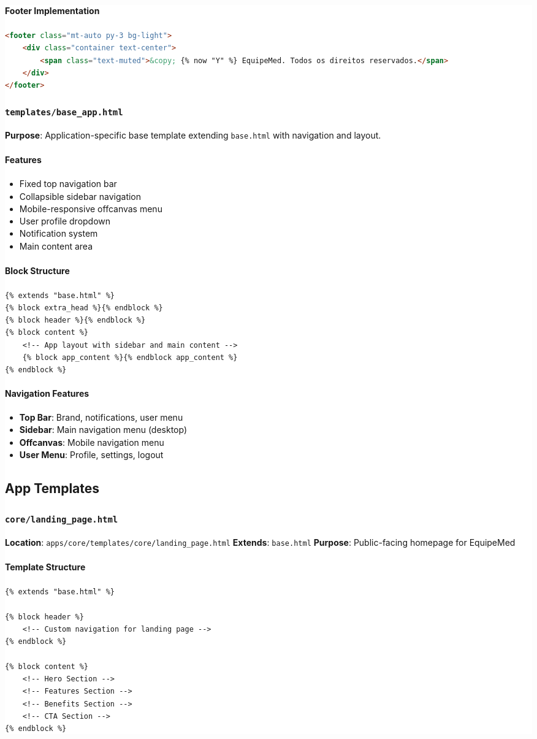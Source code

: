 #### Footer Implementation
```html
<footer class="mt-auto py-3 bg-light">
    <div class="container text-center">
        <span class="text-muted">&copy; {% now "Y" %} EquipeMed. Todos os direitos reservados.</span>
    </div>
</footer>
```

### `templates/base_app.html`

**Purpose**: Application-specific base template extending `base.html` with navigation and layout.

#### Features
- Fixed top navigation bar
- Collapsible sidebar navigation
- Mobile-responsive offcanvas menu
- User profile dropdown
- Notification system
- Main content area

#### Block Structure
```django
{% extends "base.html" %}
{% block extra_head %}{% endblock %}
{% block header %}{% endblock %}
{% block content %}
    <!-- App layout with sidebar and main content -->
    {% block app_content %}{% endblock app_content %}
{% endblock %}
```

#### Navigation Features
- **Top Bar**: Brand, notifications, user menu
- **Sidebar**: Main navigation menu (desktop)
- **Offcanvas**: Mobile navigation menu
- **User Menu**: Profile, settings, logout

## App Templates

### `core/landing_page.html`

**Location**: `apps/core/templates/core/landing_page.html`
**Extends**: `base.html`
**Purpose**: Public-facing homepage for EquipeMed

#### Template Structure
```django
{% extends "base.html" %}

{% block header %}
    <!-- Custom navigation for landing page -->
{% endblock %}

{% block content %}
    <!-- Hero Section -->
    <!-- Features Section -->
    <!-- Benefits Section -->
    <!-- CTA Section -->
{% endblock %}
```
